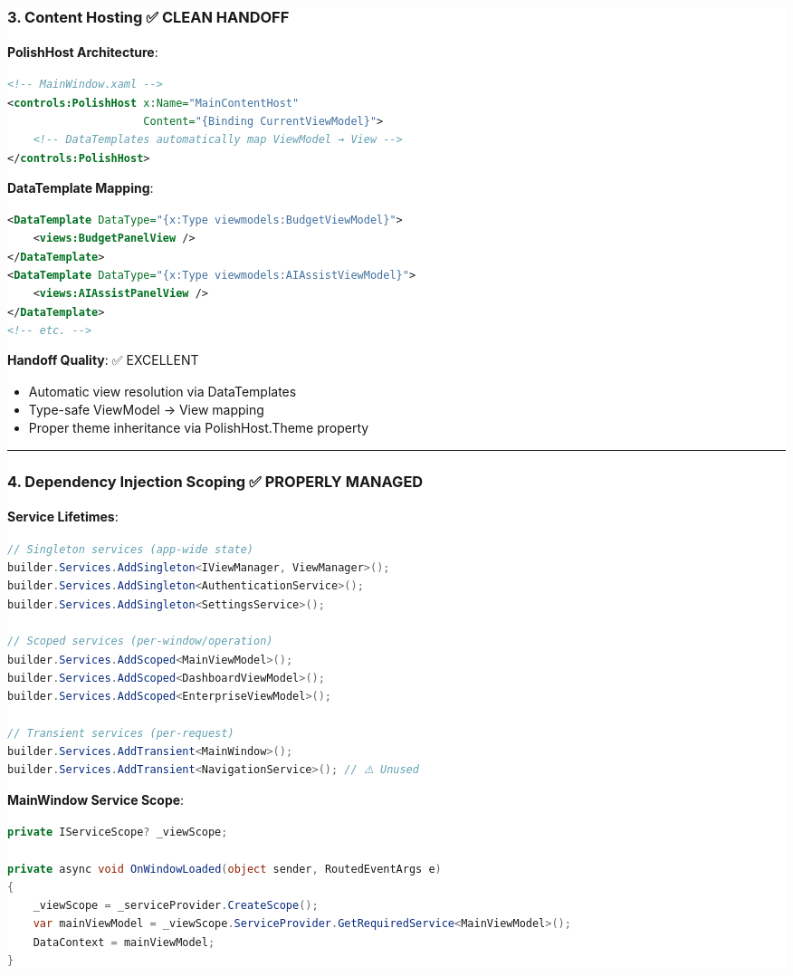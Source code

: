 
### 3. Content Hosting ✅ CLEAN HANDOFF

**PolishHost Architecture**:
```xml
<!-- MainWindow.xaml -->
<controls:PolishHost x:Name="MainContentHost" 
                     Content="{Binding CurrentViewModel}">
    <!-- DataTemplates automatically map ViewModel → View -->
</controls:PolishHost>
```

**DataTemplate Mapping**:
```xml
<DataTemplate DataType="{x:Type viewmodels:BudgetViewModel}">
    <views:BudgetPanelView />
</DataTemplate>
<DataTemplate DataType="{x:Type viewmodels:AIAssistViewModel}">
    <views:AIAssistPanelView />
</DataTemplate>
<!-- etc. -->
```

**Handoff Quality**: ✅ EXCELLENT
- Automatic view resolution via DataTemplates
- Type-safe ViewModel → View mapping
- Proper theme inheritance via PolishHost.Theme property

---

### 4. Dependency Injection Scoping ✅ PROPERLY MANAGED

**Service Lifetimes**:
```csharp
// Singleton services (app-wide state)
builder.Services.AddSingleton<IViewManager, ViewManager>();
builder.Services.AddSingleton<AuthenticationService>();
builder.Services.AddSingleton<SettingsService>();

// Scoped services (per-window/operation)
builder.Services.AddScoped<MainViewModel>();
builder.Services.AddScoped<DashboardViewModel>();
builder.Services.AddScoped<EnterpriseViewModel>();

// Transient services (per-request)
builder.Services.AddTransient<MainWindow>();
builder.Services.AddTransient<NavigationService>(); // ⚠️ Unused
```

**MainWindow Service Scope**:
```csharp
private IServiceScope? _viewScope;

private async void OnWindowLoaded(object sender, RoutedEventArgs e)
{
    _viewScope = _serviceProvider.CreateScope();
    var mainViewModel = _viewScope.ServiceProvider.GetRequiredService<MainViewModel>();
    DataContext = mainViewModel;
}
```
